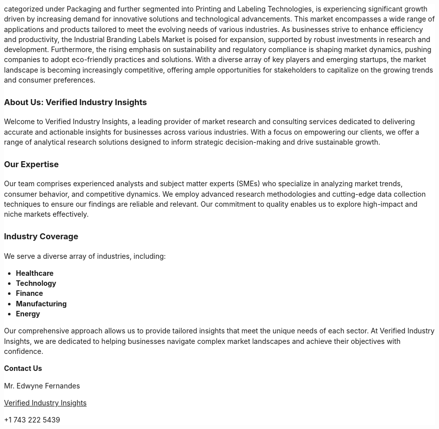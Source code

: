 categorized under Packaging and further segmented into Printing and Labeling Technologies, is experiencing significant growth driven by increasing demand for innovative solutions and technological advancements. This market encompasses a wide range of applications and products tailored to meet the evolving needs of various industries. As businesses strive to enhance efficiency and productivity, the Industrial Branding Labels Market is poised for expansion, supported by robust investments in research and development. Furthermore, the rising emphasis on sustainability and regulatory compliance is shaping market dynamics, pushing companies to adopt eco-friendly practices and solutions. With a diverse array of key players and emerging startups, the market landscape is becoming increasingly competitive, offering ample opportunities for stakeholders to capitalize on the growing trends and consumer preferences.</p><h3>About Us: Verified Industry Insights</h3><p>Welcome to Verified Industry Insights, a leading provider of market research and consulting services dedicated to delivering accurate and actionable insights for businesses across various industries. With a focus on empowering our clients, we offer a range of analytical research solutions designed to inform strategic decision-making and drive sustainable growth.</p><h3>Our Expertise</h3><p>Our team comprises experienced analysts and subject matter experts (SMEs) who specialize in analyzing market trends, consumer behavior, and competitive dynamics. We employ advanced research methodologies and cutting-edge data collection techniques to ensure our findings are reliable and relevant. Our commitment to quality enables us to explore high-impact and niche markets effectively.</p><h3>Industry Coverage</h3><p>We serve a diverse array of industries, including:</p><ul><li><strong>Healthcare</strong></li><li><strong>Technology</strong></li><li><strong>Finance</strong></li><li><strong>Manufacturing</strong></li><li><strong>Energy</strong></li></ul><p>Our comprehensive approach allows us to provide tailored insights that meet the unique needs of each sector. At Verified Industry Insights, we are dedicated to helping businesses navigate complex market landscapes and achieve their objectives with confidence.</p><p><strong>Contact Us</strong></p><p>Mr. Edwyne Fernandes</p><p><a href="https://www.verifiedindustryinsights.com/">Verified Industry Insights</a></p><p>+1 743 222 5439</p>
